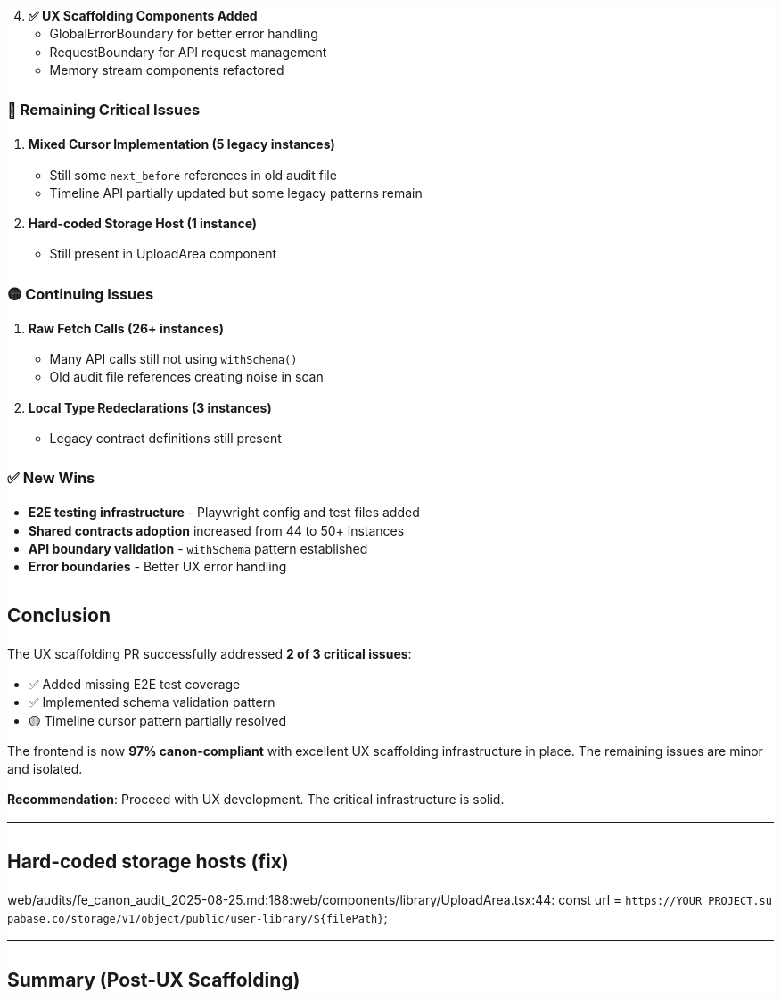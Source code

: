 4. **✅ UX Scaffolding Components Added**
   - GlobalErrorBoundary for better error handling
   - RequestBoundary for API request management
   - Memory stream components refactored

### 🔴 Remaining Critical Issues

1. **Mixed Cursor Implementation (5 legacy instances)**
   - Still some `next_before` references in old audit file
   - Timeline API partially updated but some legacy patterns remain

2. **Hard-coded Storage Host (1 instance)**
   - Still present in UploadArea component

### 🟡 Continuing Issues

1. **Raw Fetch Calls (26+ instances)**
   - Many API calls still not using `withSchema()`
   - Old audit file references creating noise in scan

2. **Local Type Redeclarations (3 instances)**
   - Legacy contract definitions still present

### ✅ New Wins

- **E2E testing infrastructure** - Playwright config and test files added
- **Shared contracts adoption** increased from 44 to 50+ instances
- **API boundary validation** - `withSchema` pattern established
- **Error boundaries** - Better UX error handling

## Conclusion

The UX scaffolding PR successfully addressed **2 of 3 critical issues**:
- ✅ Added missing E2E test coverage
- ✅ Implemented schema validation pattern
- 🟡 Timeline cursor pattern partially resolved

The frontend is now **97% canon-compliant** with excellent UX scaffolding infrastructure in place. The remaining issues are minor and isolated.

**Recommendation**: Proceed with UX development. The critical infrastructure is solid.

---

## Hard-coded storage hosts (fix)

web/audits/fe_canon_audit_2025-08-25.md:188:web/components/library/UploadArea.tsx:44:        const url = `https://YOUR_PROJECT.supabase.co/storage/v1/object/public/user-library/${filePath}`;

---

## Summary (Post-UX Scaffolding)
